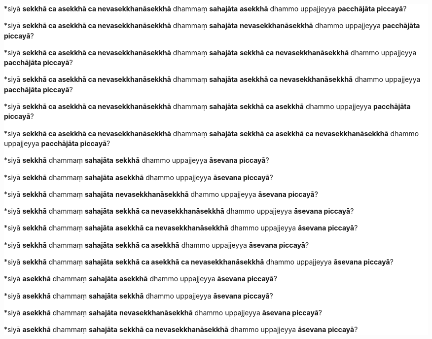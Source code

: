    *siyā **sekkhā ca asekkhā ca nevasekkhanāsekkhā** dhammaṃ **sahajāta** **asekkhā** dhammo uppajjeyya **pacchājāta piccayā**?

   *siyā **sekkhā ca asekkhā ca nevasekkhanāsekkhā** dhammaṃ **sahajāta** **nevasekkhanāsekkhā** dhammo uppajjeyya **pacchājāta piccayā**?

   *siyā **sekkhā ca asekkhā ca nevasekkhanāsekkhā** dhammaṃ **sahajāta** **sekkhā ca nevasekkhanāsekkhā** dhammo uppajjeyya **pacchājāta piccayā**?

   *siyā **sekkhā ca asekkhā ca nevasekkhanāsekkhā** dhammaṃ **sahajāta** **asekkhā ca nevasekkhanāsekkhā** dhammo uppajjeyya **pacchājāta piccayā**?

   *siyā **sekkhā ca asekkhā ca nevasekkhanāsekkhā** dhammaṃ **sahajāta** **sekkhā ca asekkhā** dhammo uppajjeyya **pacchājāta piccayā**?

   *siyā **sekkhā ca asekkhā ca nevasekkhanāsekkhā** dhammaṃ **sahajāta** **sekkhā ca asekkhā ca nevasekkhanāsekkhā** dhammo uppajjeyya **pacchājāta piccayā**?

   *siyā **sekkhā** dhammaṃ **sahajāta** **sekkhā** dhammo uppajjeyya **āsevana piccayā**?

   *siyā **sekkhā** dhammaṃ **sahajāta** **asekkhā** dhammo uppajjeyya **āsevana piccayā**?

   *siyā **sekkhā** dhammaṃ **sahajāta** **nevasekkhanāsekkhā** dhammo uppajjeyya **āsevana piccayā**?

   *siyā **sekkhā** dhammaṃ **sahajāta** **sekkhā ca nevasekkhanāsekkhā** dhammo uppajjeyya **āsevana piccayā**?

   *siyā **sekkhā** dhammaṃ **sahajāta** **asekkhā ca nevasekkhanāsekkhā** dhammo uppajjeyya **āsevana piccayā**?

   *siyā **sekkhā** dhammaṃ **sahajāta** **sekkhā ca asekkhā** dhammo uppajjeyya **āsevana piccayā**?

   *siyā **sekkhā** dhammaṃ **sahajāta** **sekkhā ca asekkhā ca nevasekkhanāsekkhā** dhammo uppajjeyya **āsevana piccayā**?

   *siyā **asekkhā** dhammaṃ **sahajāta** **asekkhā** dhammo uppajjeyya **āsevana piccayā**?

   *siyā **asekkhā** dhammaṃ **sahajāta** **sekkhā** dhammo uppajjeyya **āsevana piccayā**?

   *siyā **asekkhā** dhammaṃ **sahajāta** **nevasekkhanāsekkhā** dhammo uppajjeyya **āsevana piccayā**?

   *siyā **asekkhā** dhammaṃ **sahajāta** **sekkhā ca nevasekkhanāsekkhā** dhammo uppajjeyya **āsevana piccayā**?

